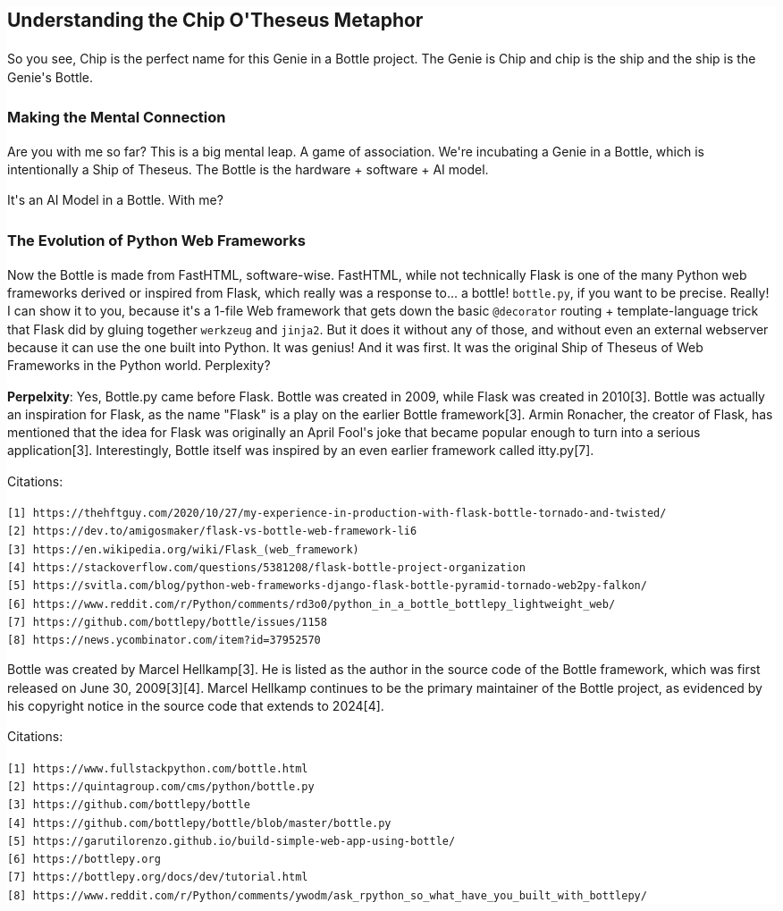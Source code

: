 ## Understanding the Chip O'Theseus Metaphor

So you see, Chip is the perfect name for this Genie in a Bottle project. The
Genie is Chip and chip is the ship and the ship is the Genie's Bottle.

### Making the Mental Connection

Are you with me so far? This is a big mental leap. A game of association. We're
incubating a Genie in a Bottle, which is intentionally a Ship of Theseus. The
Bottle is the hardware + software + AI model.

It's an AI Model in a Bottle. With me?

### The Evolution of Python Web Frameworks

Now the Bottle is made from FastHTML, software-wise. FastHTML, while not
technically Flask is one of the many Python web frameworks derived or inspired
from Flask, which really was a response to... a bottle! `bottle.py`, if you want
to be precise. Really! I can show it to you, because it's a 1-file Web framework
that gets down the basic `@decorator` routing + template-language trick that
Flask did by gluing together `werkzeug` and `jinja2`. But it does it without any
of those, and without even an external webserver because it can use the one
built into Python. It was genius! And it was first. It was the original Ship of
Theseus of Web Frameworks in the Python world. Perplexity?

**Perpelxity**: Yes, Bottle.py came before Flask. Bottle was created in 2009, while Flask was created in 2010[3]. Bottle was actually an inspiration for Flask, as the name "Flask" is a play on the earlier Bottle framework[3]. Armin Ronacher, the creator of Flask, has mentioned that the idea for Flask was originally an April Fool's joke that became popular enough to turn into a serious application[3]. Interestingly, Bottle itself was inspired by an even earlier framework called itty.py[7].

Citations:

    [1] https://thehftguy.com/2020/10/27/my-experience-in-production-with-flask-bottle-tornado-and-twisted/
    [2] https://dev.to/amigosmaker/flask-vs-bottle-web-framework-li6
    [3] https://en.wikipedia.org/wiki/Flask_(web_framework)
    [4] https://stackoverflow.com/questions/5381208/flask-bottle-project-organization
    [5] https://svitla.com/blog/python-web-frameworks-django-flask-bottle-pyramid-tornado-web2py-falkon/
    [6] https://www.reddit.com/r/Python/comments/rd3o0/python_in_a_bottle_bottlepy_lightweight_web/
    [7] https://github.com/bottlepy/bottle/issues/1158
    [8] https://news.ycombinator.com/item?id=37952570

Bottle was created by Marcel Hellkamp[3]. He is listed as the author in the source code of the Bottle framework, which was first released on June 30, 2009[3][4]. Marcel Hellkamp continues to be the primary maintainer of the Bottle project, as evidenced by his copyright notice in the source code that extends to 2024[4].

Citations:

    [1] https://www.fullstackpython.com/bottle.html
    [2] https://quintagroup.com/cms/python/bottle.py
    [3] https://github.com/bottlepy/bottle
    [4] https://github.com/bottlepy/bottle/blob/master/bottle.py
    [5] https://garutilorenzo.github.io/build-simple-web-app-using-bottle/
    [6] https://bottlepy.org
    [7] https://bottlepy.org/docs/dev/tutorial.html
    [8] https://www.reddit.com/r/Python/comments/ywodm/ask_rpython_so_what_have_you_built_with_bottlepy/
